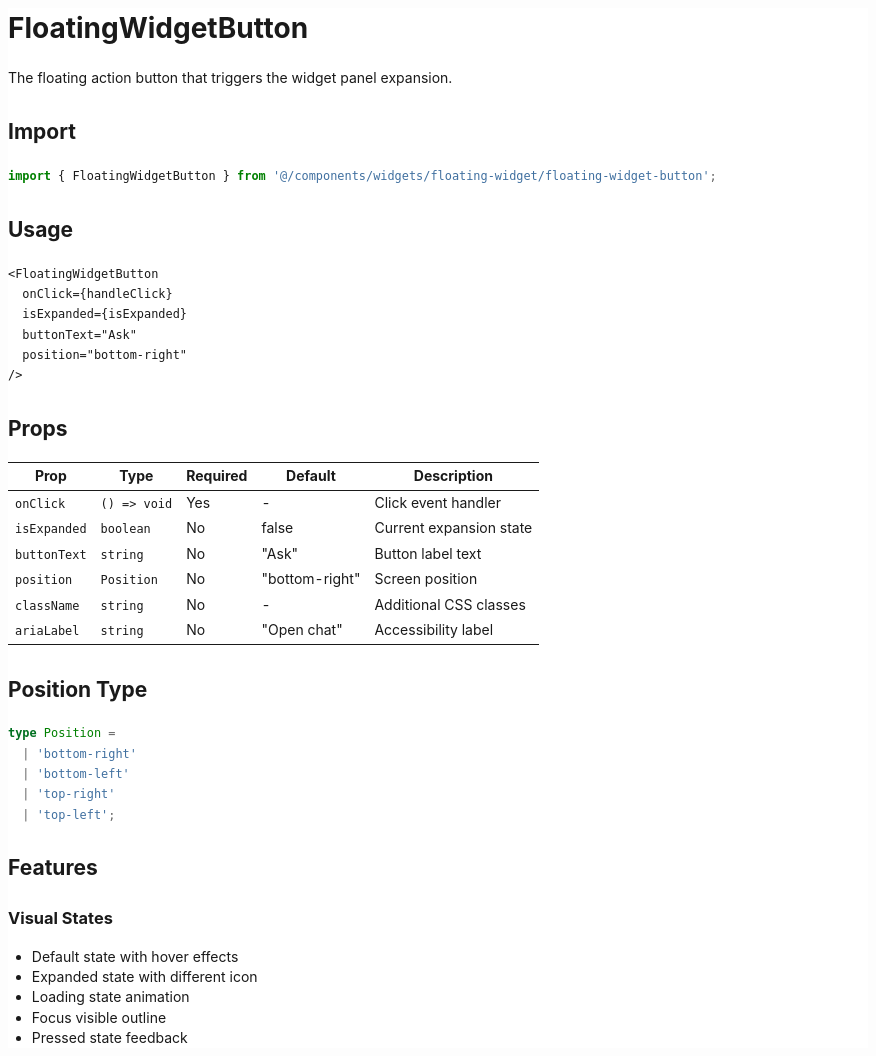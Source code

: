 # FloatingWidgetButton

The floating action button that triggers the widget panel expansion.

## Import

```typescript
import { FloatingWidgetButton } from '@/components/widgets/floating-widget/floating-widget-button';
```

## Usage

```tsx
<FloatingWidgetButton
  onClick={handleClick}
  isExpanded={isExpanded}
  buttonText="Ask"
  position="bottom-right"
/>
```

## Props

| Prop | Type | Required | Default | Description |
|------|------|----------|---------|-------------|
| `onClick` | `() => void` | Yes | - | Click event handler |
| `isExpanded` | `boolean` | No | false | Current expansion state |
| `buttonText` | `string` | No | "Ask" | Button label text |
| `position` | `Position` | No | "bottom-right" | Screen position |
| `className` | `string` | No | - | Additional CSS classes |
| `ariaLabel` | `string` | No | "Open chat" | Accessibility label |

## Position Type

```typescript
type Position = 
  | 'bottom-right' 
  | 'bottom-left' 
  | 'top-right' 
  | 'top-left';
```

## Features

### Visual States
- Default state with hover effects
- Expanded state with different icon
- Loading state animation
- Focus visible outline
- Pressed state feedback
